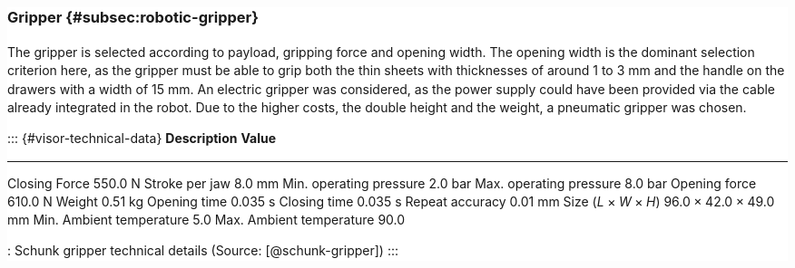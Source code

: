 ### Gripper {#subsec:robotic-gripper}

The gripper is selected according to payload, gripping force and opening
width. The opening width is the dominant selection criterion here, as
the gripper must be able to grip both the thin sheets with thicknesses
of around 1 to 3 mm and the handle on the drawers with a width of 15 mm.
An electric gripper was considered, as the power supply could have been
provided via the cable already integrated in the robot. Due to the
higher costs, the double height and the weight, a pneumatic gripper was
chosen.

::: {#visor-technical-data}
  **Description**                **Value**
  ------------------------------ -----------------------------------
  Closing Force                  550.0 N
  Stroke per jaw                 8.0 mm
  Min. operating pressure        2.0 bar
  Max. operating pressure        8.0 bar
  Opening force                  610.0 N
  Weight                         0.51 kg
  Opening time                   0.035 s
  Closing time                   0.035 s
  Repeat accuracy                0.01 mm
  Size ($L \times W \times H$)   $96.0 \times 42.0 \times 49.0$ mm
  Min. Ambient temperature       5.0
  Max. Ambient temperature       90.0

  : Schunk gripper technical details (Source: [@schunk-gripper])
:::
